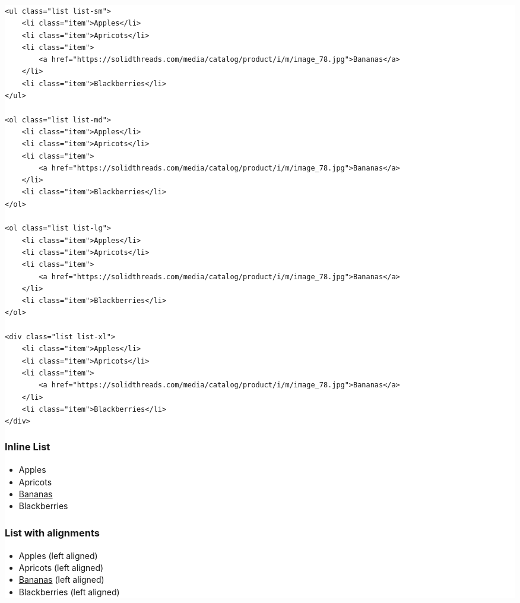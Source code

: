     <ul class="list list-sm">
        <li class="item">Apples</li>
        <li class="item">Apricots</li>
        <li class="item">
            <a href="https://solidthreads.com/media/catalog/product/i/m/image_78.jpg">Bananas</a>
        </li>
        <li class="item">Blackberries</li>
    </ul>

    <ol class="list list-md">
        <li class="item">Apples</li>
        <li class="item">Apricots</li>
        <li class="item">
            <a href="https://solidthreads.com/media/catalog/product/i/m/image_78.jpg">Bananas</a>
        </li>
        <li class="item">Blackberries</li>
    </ol>

    <ol class="list list-lg">
        <li class="item">Apples</li>
        <li class="item">Apricots</li>
        <li class="item">
            <a href="https://solidthreads.com/media/catalog/product/i/m/image_78.jpg">Bananas</a>
        </li>
        <li class="item">Blackberries</li>
    </ol>

    <div class="list list-xl">
        <li class="item">Apples</li>
        <li class="item">Apricots</li>
        <li class="item">
            <a href="https://solidthreads.com/media/catalog/product/i/m/image_78.jpg">Bananas</a>
        </li>
        <li class="item">Blackberries</li>
    </div>
</div>

<h3 class="hd-6 example-set-hd">Inline List</h3>
<div class="example-set">
    <ul class="list list-inline">
        <li class="item">Apples</li>
        <li class="item">Apricots</li>
        <li class="item">
            <a href="https://solidthreads.com/media/catalog/product/i/m/image_78.jpg">Bananas</a>
        </li>
        <li class="item">Blackberries</li>
    </ul>
</div>

<h3 class="hd-6 example-set-hd">List with alignments</h3>
<div class="example-set">
    <ul class="list">
        <li class="item align-left">Apples (left aligned)</li>
        <li class="item align-left">Apricots (left aligned)</li>
        <li class="item align-left">
            <a href="https://solidthreads.com/media/catalog/product/i/m/image_78.jpg">Bananas</a>
            (left aligned)
        </li>
        <li class="item align-left">Blackberries (left aligned)</li>
    </ul>
